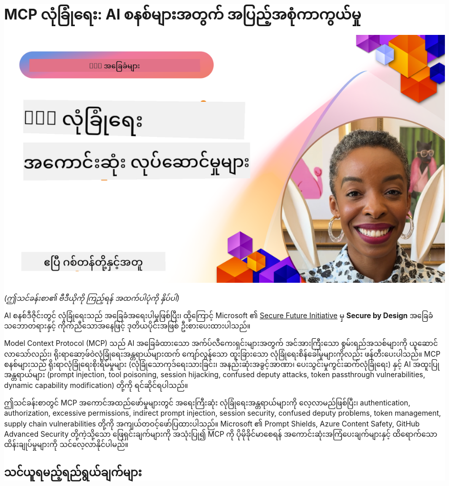
# MCP လုံခြုံရေး: AI စနစ်များအတွက် အပြည့်အစုံကာကွယ်မှု

[![MCP လုံခြုံရေးအကောင်းဆုံးအကြံပေးချက်များ](../../../translated_images/03.175aed6dedae133f9d41e49cefd0f0a9a39c3317e1eaa7ef7182696af7534308.my.png)](https://youtu.be/88No8pw706o)

_(ဤသင်ခန်းစာ၏ ဗီဒီယိုကို ကြည့်ရန် အထက်ပါပုံကို နှိပ်ပါ)_

AI စနစ်ဒီဇိုင်းတွင် လုံခြုံရေးသည် အခြေခံအရေးပါမှုဖြစ်ပြီး၊ ထို့ကြောင့် Microsoft ၏ [Secure Future Initiative](https://www.microsoft.com/security/blog/2025/04/17/microsofts-secure-by-design-journey-one-year-of-success/) မှ **Secure by Design** အခြေခံသဘောတရားနှင့် ကိုက်ညီသောအနေဖြင့် ဒုတိယပိုင်းအဖြစ် ဦးစားပေးထားပါသည်။

Model Context Protocol (MCP) သည် AI အခြေခံထားသော အက်ပ်လီကေးရှင်းများအတွက် အင်အားကြီးသော စွမ်းရည်အသစ်များကို ယူဆောင်လာသော်လည်း၊ ရိုးရာဆော့ဖ်ဝဲလုံခြုံရေးအန္တရာယ်များထက် ကျော်လွန်သော ထူးခြားသော လုံခြုံရေးစိန်ခေါ်မှုများကိုလည်း ဖန်တီးပေးပါသည်။ MCP စနစ်များသည် ရိုးရာလုံခြုံရေးစိုးရိမ်မှုများ (လုံခြုံသောကုဒ်ရေးသားခြင်း၊ အနည်းဆုံးအခွင့်အာဏာ၊ ပေးသွင်းမှုကွင်းဆက်လုံခြုံရေး) နှင့် AI အထူးပြု အန္တရာယ်များ (prompt injection, tool poisoning, session hijacking, confused deputy attacks, token passthrough vulnerabilities, dynamic capability modification) တို့ကို ရင်ဆိုင်ရပါသည်။

ဤသင်ခန်းစာတွင် MCP အကောင်အထည်ဖော်မှုများတွင် အရေးကြီးဆုံး လုံခြုံရေးအန္တရာယ်များကို လေ့လာမည်ဖြစ်ပြီး၊ authentication, authorization, excessive permissions, indirect prompt injection, session security, confused deputy problems, token management, supply chain vulnerabilities တို့ကို အကျယ်တဝင့်ဖော်ပြထားပါသည်။ Microsoft ၏ Prompt Shields, Azure Content Safety, GitHub Advanced Security တို့ကဲ့သို့သော ဖြေရှင်းချက်များကို အသုံးပြု၍ MCP ကို ပိုမိုခိုင်မာစေရန် အကောင်းဆုံးအကြံပေးချက်များနှင့် ထိရောက်သော ထိန်းချုပ်မှုများကို သင်လေ့လာနိုင်ပါမည်။

## သင်ယူရမည့်ရည်ရွယ်ချက်များ
